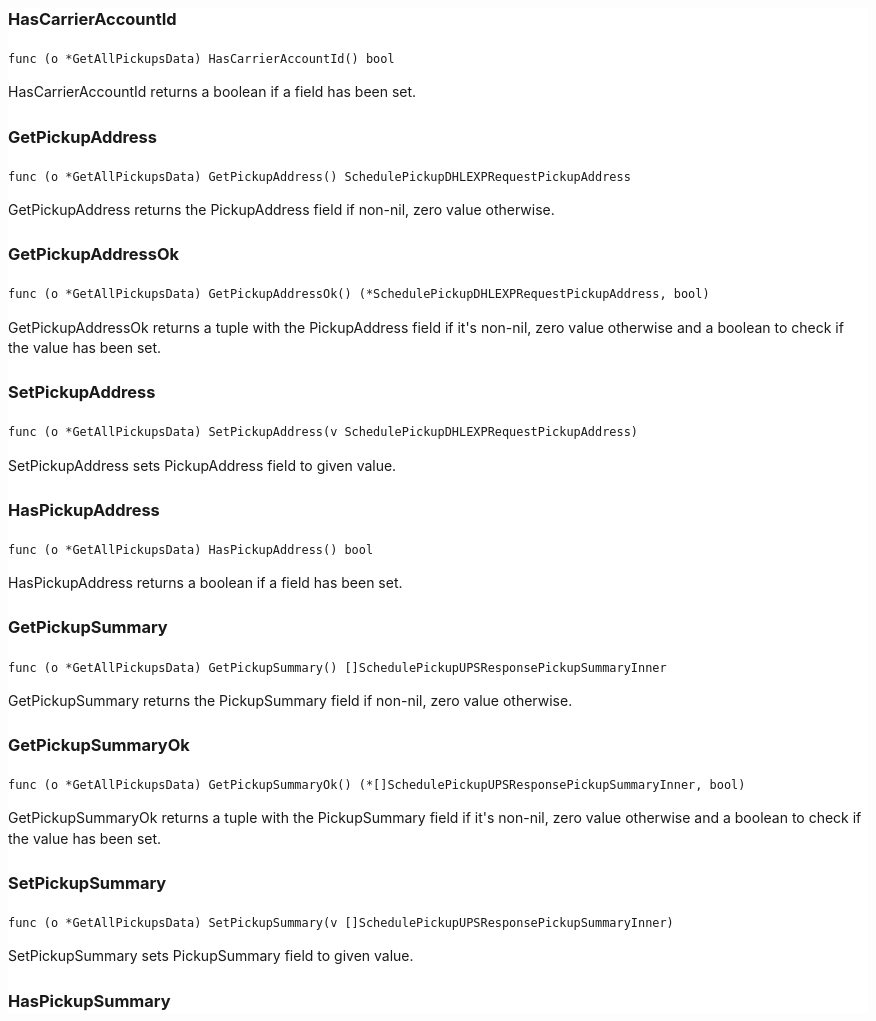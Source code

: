 ### HasCarrierAccountId

`func (o *GetAllPickupsData) HasCarrierAccountId() bool`

HasCarrierAccountId returns a boolean if a field has been set.

### GetPickupAddress

`func (o *GetAllPickupsData) GetPickupAddress() SchedulePickupDHLEXPRequestPickupAddress`

GetPickupAddress returns the PickupAddress field if non-nil, zero value otherwise.

### GetPickupAddressOk

`func (o *GetAllPickupsData) GetPickupAddressOk() (*SchedulePickupDHLEXPRequestPickupAddress, bool)`

GetPickupAddressOk returns a tuple with the PickupAddress field if it's non-nil, zero value otherwise
and a boolean to check if the value has been set.

### SetPickupAddress

`func (o *GetAllPickupsData) SetPickupAddress(v SchedulePickupDHLEXPRequestPickupAddress)`

SetPickupAddress sets PickupAddress field to given value.

### HasPickupAddress

`func (o *GetAllPickupsData) HasPickupAddress() bool`

HasPickupAddress returns a boolean if a field has been set.

### GetPickupSummary

`func (o *GetAllPickupsData) GetPickupSummary() []SchedulePickupUPSResponsePickupSummaryInner`

GetPickupSummary returns the PickupSummary field if non-nil, zero value otherwise.

### GetPickupSummaryOk

`func (o *GetAllPickupsData) GetPickupSummaryOk() (*[]SchedulePickupUPSResponsePickupSummaryInner, bool)`

GetPickupSummaryOk returns a tuple with the PickupSummary field if it's non-nil, zero value otherwise
and a boolean to check if the value has been set.

### SetPickupSummary

`func (o *GetAllPickupsData) SetPickupSummary(v []SchedulePickupUPSResponsePickupSummaryInner)`

SetPickupSummary sets PickupSummary field to given value.

### HasPickupSummary
